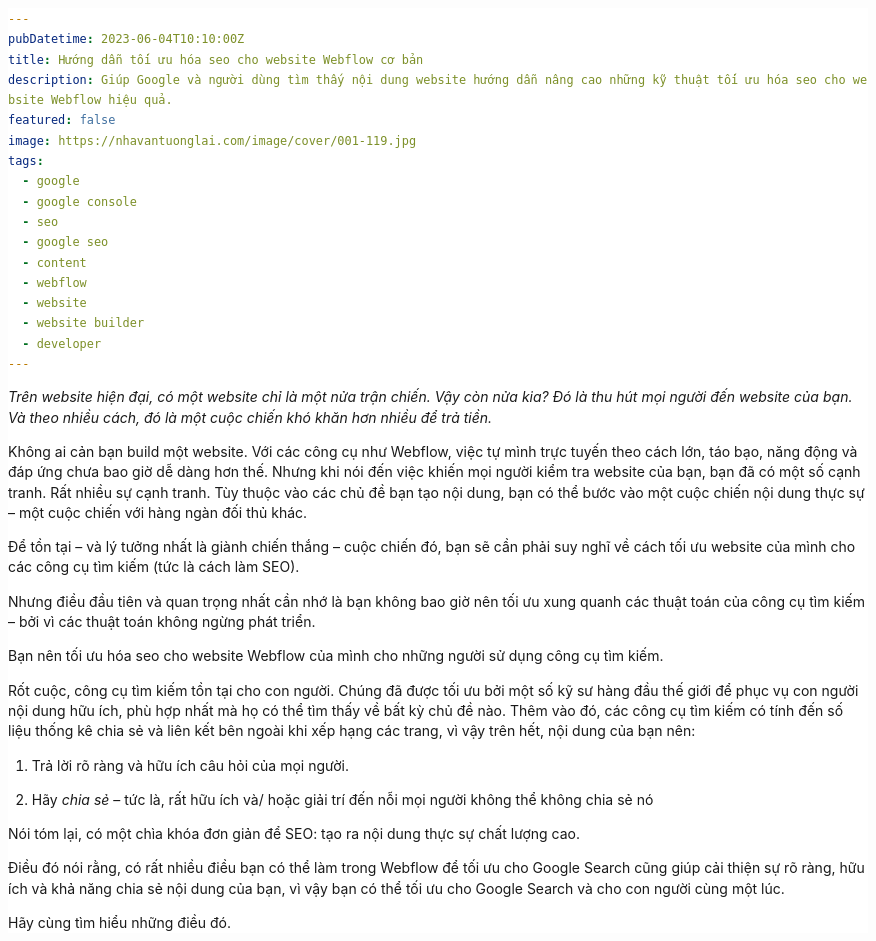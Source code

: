 ```yaml
---
pubDatetime: 2023-06-04T10:10:00Z
title: Hướng dẫn tối ưu hóa seo cho website Webflow cơ bản
description: Giúp Google và người dùng tìm thấy nội dung website hướng dẫn nâng cao những kỹ thuật tối ưu hóa seo cho website Webflow hiệu quả.
featured: false
image: https://nhavantuonglai.com/image/cover/001-119.jpg
tags:
  - google
  - google console
  - seo
  - google seo
  - content
  - webflow
  - website
  - website builder
  - developer
---
```


_Trên website hiện đại, có một website chỉ là một nửa trận chiến. Vậy còn nửa kia? Đó là thu hút mọi người đến website của bạn. Và theo nhiều cách, đó là một cuộc chiến khó khăn hơn nhiều để trả tiền._

Không ai cản bạn build một website. Với các công cụ như Webflow, việc tự mình trực tuyến theo cách lớn, táo bạo, năng động và đáp ứng chưa bao giờ dễ dàng hơn thế. Nhưng khi nói đến việc khiến mọi người kiểm tra website của bạn, bạn đã có một số cạnh tranh. Rất nhiều sự cạnh tranh. Tùy thuộc vào các chủ đề bạn tạo nội dung, bạn có thể bước vào một cuộc chiến nội dung thực sự – một cuộc chiến với hàng ngàn đối thủ khác.

Để tồn tại – và lý tưởng nhất là giành chiến thắng – cuộc chiến đó, bạn sẽ cần phải suy nghĩ về cách tối ưu website của mình cho các công cụ tìm kiếm (tức là cách làm SEO).

Nhưng điều đầu tiên và quan trọng nhất cần nhớ là bạn không bao giờ nên tối ưu xung quanh các thuật toán của công cụ tìm kiếm – bởi vì các thuật toán không ngừng phát triển.

Bạn nên tối ưu hóa seo cho website Webflow của mình cho những người sử dụng công cụ tìm kiếm.

Rốt cuộc, công cụ tìm kiếm tồn tại cho con người. Chúng đã được tối ưu bởi một số kỹ sư hàng đầu thế giới để phục vụ con người nội dung hữu ích, phù hợp nhất mà họ có thể tìm thấy về bất kỳ chủ đề nào. Thêm vào đó, các công cụ tìm kiếm có tính đến số liệu thống kê chia sẻ và liên kết bên ngoài khi xếp hạng các trang, vì vậy trên hết, nội dung của bạn nên:

1. Trả lời rõ ràng và hữu ích câu hỏi của mọi người.

2. Hãy _chia sẻ_ – tức là, rất hữu ích và/ hoặc giải trí đến nỗi mọi người không thể không chia sẻ nó

Nói tóm lại, có một chìa khóa đơn giản để SEO: tạo ra nội dung thực sự chất lượng cao.

Điều đó nói rằng, có rất nhiều điều bạn có thể làm trong Webflow để tối ưu cho Google Search cũng giúp cải thiện sự rõ ràng, hữu ích và khả năng chia sẻ nội dung của bạn, vì vậy bạn có thể tối ưu cho Google Search và cho con người cùng một lúc.

Hãy cùng tìm hiểu những điều đó.
